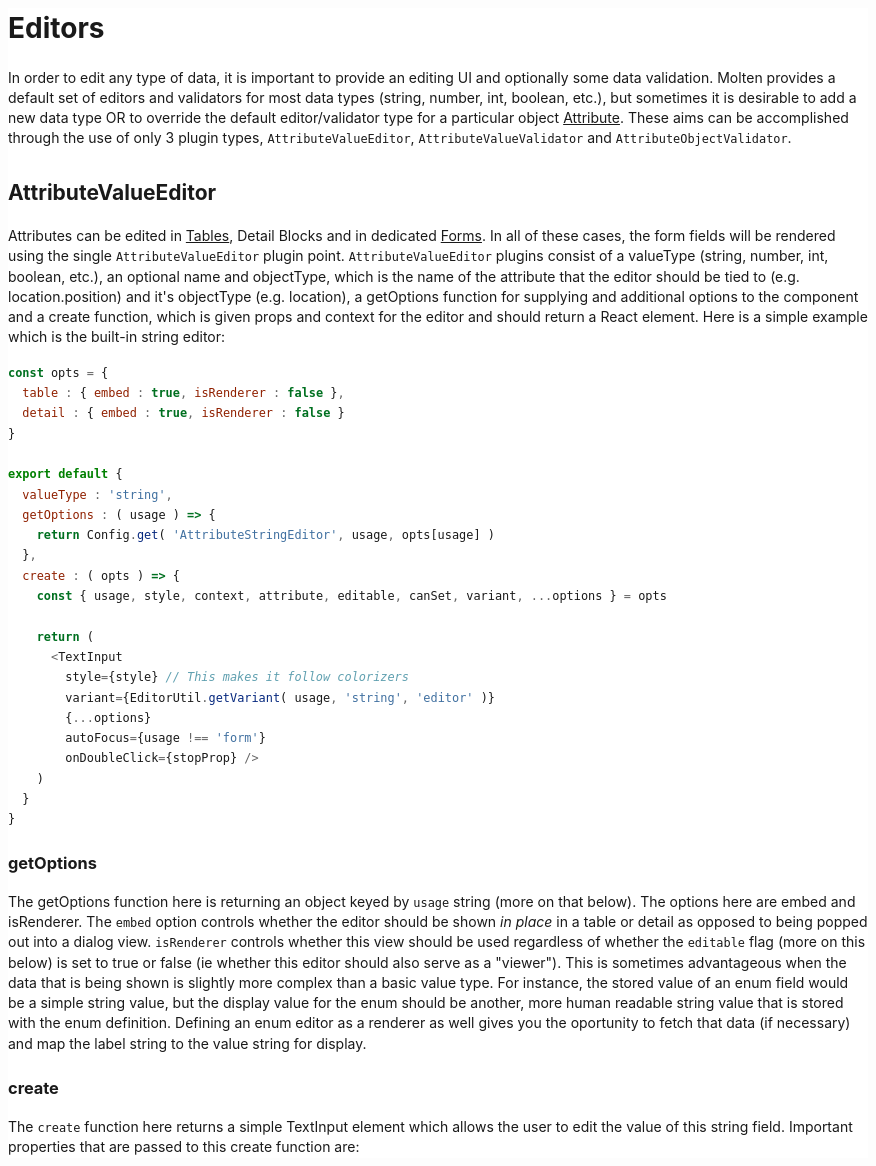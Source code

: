 # Editors

In order to edit any type of data, it is important to provide an editing UI and optionally some data validation. Molten provides a default set of editors and validators for most data types (string, number, int, boolean, etc.), but sometimes it is desirable to add a new data type OR to override the default editor/validator type for a particular object [Attribute](../../concepts/attributes). These aims can be accomplished through the use of only 3 plugin types, `AttributeValueEditor`, `AttributeValueValidator` and `AttributeObjectValidator`.

## AttributeValueEditor

Attributes can be edited in [Tables](../table), Detail Blocks and in dedicated [Forms](#forms). In all of these cases, the form fields will be rendered using the single `AttributeValueEditor` plugin point. `AttributeValueEditor` plugins consist of a valueType (string, number, int, boolean, etc.), an optional name and objectType, which is the name of the attribute that the editor should be tied to (e.g. location.position) and it's objectType (e.g. location), a getOptions function for supplying and additional options to the component and a create function, which is given props and context for the editor and should return a React element. Here is a simple example which is the built-in string editor:
```javascript
const opts = { 
  table : { embed : true, isRenderer : false },
  detail : { embed : true, isRenderer : false }
}

export default {
  valueType : 'string',
  getOptions : ( usage ) => { 
    return Config.get( 'AttributeStringEditor', usage, opts[usage] ) 
  },
  create : ( opts ) => {
    const { usage, style, context, attribute, editable, canSet, variant, ...options } = opts
    
    return (
      <TextInput
        style={style} // This makes it follow colorizers
        variant={EditorUtil.getVariant( usage, 'string', 'editor' )}
        {...options}
        autoFocus={usage !== 'form'}
        onDoubleClick={stopProp} />
    )
  }
}
```
### getOptions
The getOptions function here is returning an object keyed by `usage` string (more on that below). The options here are embed and isRenderer. The `embed` option controls whether the editor should be shown *in place* in a table or detail as opposed to being popped out into a dialog view. `isRenderer` controls whether this view should be used regardless of whether the `editable` flag (more on this below) is set to true or false (ie whether this editor should also serve as a "viewer"). This is sometimes advantageous when the data that is being shown is slightly more complex than a basic value type. For instance, the stored value of an enum field would be a simple string value, but the display value for the enum should be another, more human readable string value that is stored with the enum definition. Defining an enum editor as a renderer as well gives you the oportunity to fetch that data (if necessary) and map the label string to the value string for display.
### create
The `create` function here returns a simple TextInput element which allows the user to edit the value of this string field. Important properties that are passed to this create function are:
